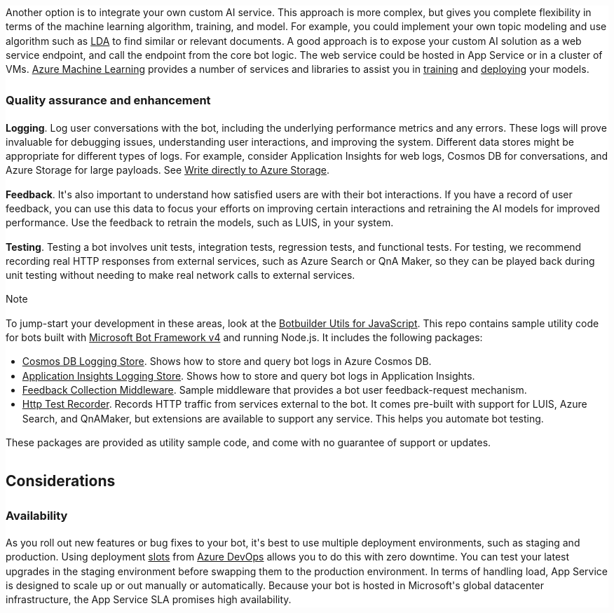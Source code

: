 Another option is to integrate your own custom AI service. This approach is more complex, but gives you complete flexibility in terms of the machine learning algorithm, training, and model. For example, you could implement your own topic modeling and use algorithm such as [LDA][lda] to find similar or relevant documents. A good approach is to expose your custom AI solution as a web service endpoint, and call the endpoint from the core bot logic. The web service could be hosted in App Service or in a cluster of VMs. [Azure Machine Learning][aml] provides a number of services and libraries to assist you in [training](https://github.com/Azure/MachineLearningNotebooks/tree/master/how-to-use-azureml/training) and [deploying](https://github.com/Azure/MachineLearningNotebooks/tree/master/how-to-use-azureml/deployment) your models.

### Quality assurance and enhancement

**Logging**. Log user conversations with the bot, including the underlying performance metrics and any errors. These logs will prove invaluable for debugging issues, understanding user interactions, and improving the system. Different data stores might be appropriate for different types of logs. For example, consider Application Insights for web logs, Cosmos DB for conversations, and Azure Storage for large payloads. See [Write directly to Azure Storage][transcript-storage].

**Feedback**. It's also important to understand how satisfied users are with their bot interactions. If you have a record of user feedback, you can use this data to focus your efforts on improving certain interactions and retraining the AI models for improved performance. Use the feedback to retrain the models, such as LUIS, in your system.

**Testing**. Testing a bot involves unit tests, integration tests, regression tests, and functional tests. For testing, we recommend recording real HTTP responses from external services, such as Azure Search or QnA Maker, so they can be played back during unit testing without needing to make real network calls to external services.

> [!NOTE]
> To jump-start your development in these areas, look at the [Botbuilder Utils for JavaScript][git-repo-base]. This repo contains sample utility code for bots built with [Microsoft Bot Framework v4][bot-framework] and running Node.js. It includes the following packages:
>
> - [Cosmos DB Logging Store][cosmosdb-logger]. Shows how to store and query bot logs in Azure Cosmos DB.
> - [Application Insights Logging Store][appinsights-logger]. Shows how to store and query bot logs in Application Insights.
> - [Feedback Collection Middleware][feedback-util]. Sample middleware that provides a bot user feedback-request mechanism.
> - [Http Test Recorder][testing util]. Records HTTP traffic from services external to the bot. It comes pre-built with support for LUIS, Azure Search, and QnAMaker, but extensions are available to support any service. This helps you automate bot testing.
>
> These packages are provided as utility sample code, and come with no guarantee of support or updates.

## Considerations

### Availability

As you roll out new features or bug fixes to your bot, it's best to use multiple deployment environments, such as staging and production. Using deployment [slots][slots] from [Azure DevOps][devops] allows you to do this with zero downtime. You can test your latest upgrades in the staging environment before swapping them to the production environment. In terms of handling load, App Service is designed to scale up or out manually or automatically. Because your bot is hosted in Microsoft's global datacenter infrastructure, the App Service SLA promises high availability.


[0]: ./_images/conversational-bot.png
[aad]: /azure/active-directory
[aaf-cost]: /azure/architecture/framework/cost/overview
[activities]: /azure/bot-service/rest-api/bot-framework-rest-connector-concepts#activity
[aml]: /azure/machine-learning/service
[app-insights]: /azure/azure-monitor/app/app-insights-overview
[app-service]: /azure/app-service
[app-service-cost]: /azure/app-service/overview-hosting-plans#how-much-does-my-app-service-plan-cost
[blob]: /azure/storage/blobs/storage-blobs-introduction
[bot-authentication]: /azure/bot-service/bot-builder-authentication
[bot-framework]: https://dev.botframework.com
[bot-framework-service]: /azure/bot-service/bot-builder-basics
[cognitive-services]: /azure/cognitive-services/welcome
[conversations]: /azure/bot-service/bot-service-design-conversation-flow
[cosmosdb]: /azure/cosmos-db
[azure-pricing-calculator]: https://azure.microsoft.com/pricing/calculator
[data-factory]: /azure/data-factory
[devops]: https://azure.microsoft.com/solutions/devops
[functions]: /azure/azure-functions
[functions-triggers]: /azure/azure-functions/functions-triggers-bindings
[git-repo-base]: https://github.com/Microsoft/botbuilder-utils-js
[key-vault]: /azure/key-vault
[lda]: https://wikipedia.org/wiki/Latent_Dirichlet_allocation
[logic-apps]: /azure/logic-apps/logic-apps-overview
[Logic-Apps-Pricing]: https://azure.microsoft.com/pricing/details/logic-apps
[luis]: /azure/cognitive-services/luis
[power-bi]: /power-bi
[qna-maker]: /azure/cognitive-services/QnAMaker
[search]: /azure/search
[slots]: /azure/app-service/deploy-staging-slots
[synonyms]: /azure/search/search-synonyms
[transcript-storage]: /azure/bot-service/bot-builder-howto-v4-storage
[turns]: /azure/bot-service/bot-builder-basics#defining-a-turn
[vscode]: https://azure.microsoft.com/products/visual-studio-code
[webapp]: /azure/app-service/overview
[webchat]: /azure/bot-service/bot-service-channel-connect-webchat?view=azure-bot-service-4.0
[visio-download]: https://arch-center.azureedge.net/conversational-bot.vsdx
[cosmosdb-logger]: https://github.com/Microsoft/botbuilder-utils-js/tree/master/packages/botbuilder-transcript-cosmosdb
[appinsights-logger]: https://github.com/Microsoft/botbuilder-utils-js/tree/master/packages/botbuilder-transcript-app-insights
[feedback-util]: https://github.com/Microsoft/botbuilder-utils-js/tree/master/packages/botbuilder-feedback
[testing util]: https://github.com/Microsoft/botbuilder-utils-js/tree/master/packages/botbuilder-http-test-recorder